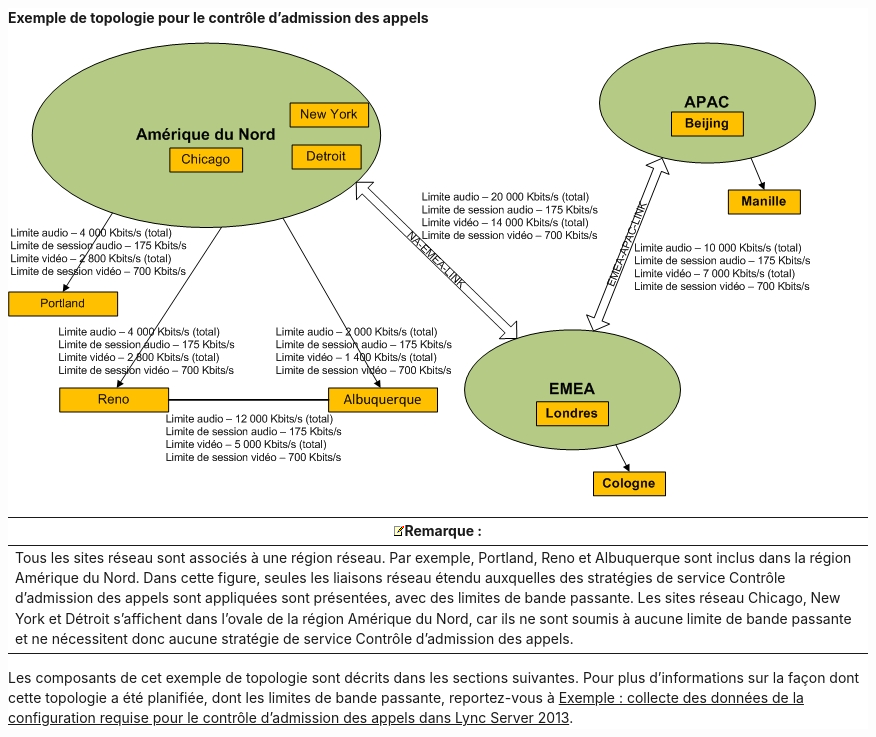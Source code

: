 **Exemple de topologie pour le contrôle d’admission des appels**

![Exemple de topologie réseau Litware Inc.](images/Gg398334.477f3b52-2973-4026-9bc0-b1c6bf9f4803(OCS.15).jpg "Exemple de topologie réseau Litware Inc.")

<table>
<thead>
<tr class="header">
<th><img src="images/Gg398920.note(OCS.15).gif" title="note" alt="note" />Remarque :</th>
</tr>
</thead>
<tbody>
<tr class="odd">
<td>Tous les sites réseau sont associés à une région réseau. Par exemple, Portland, Reno et Albuquerque sont inclus dans la région Amérique du Nord. Dans cette figure, seules les liaisons réseau étendu auxquelles des stratégies de service Contrôle d’admission des appels sont appliquées sont présentées, avec des limites de bande passante. Les sites réseau Chicago, New York et Détroit s’affichent dans l’ovale de la région Amérique du Nord, car ils ne sont soumis à aucune limite de bande passante et ne nécessitent donc aucune stratégie de service Contrôle d’admission des appels.</td>
</tr>
</tbody>
</table>


Les composants de cet exemple de topologie sont décrits dans les sections suivantes. Pour plus d’informations sur la façon dont cette topologie a été planifiée, dont les limites de bande passante, reportez-vous à [Exemple : collecte des données de la configuration requise pour le contrôle d’admission des appels dans Lync Server 2013](lync-server-2013-example-of-gathering-your-requirements-for-call-admission-control.md).
